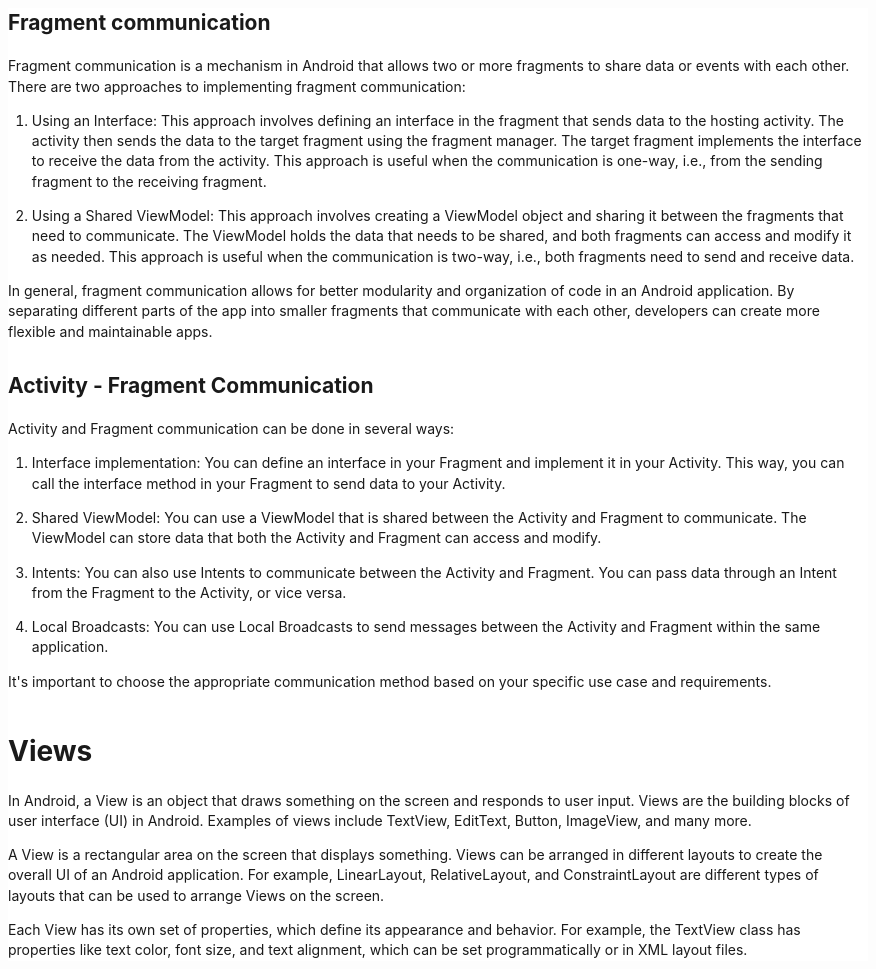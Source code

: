 ## Fragment communication
    
Fragment communication is a mechanism in Android that allows two or more fragments to share data or events with each other. There are two approaches to implementing fragment communication:

1. Using an Interface: This approach involves defining an interface in the fragment that sends data to the hosting activity. The activity then sends the data to the target fragment using the fragment manager. The target fragment implements the interface to receive the data from the activity. This approach is useful when the communication is one-way, i.e., from the sending fragment to the receiving fragment.

2. Using a Shared ViewModel: This approach involves creating a ViewModel object and sharing it between the fragments that need to communicate. The ViewModel holds the data that needs to be shared, and both fragments can access and modify it as needed. This approach is useful when the communication is two-way, i.e., both fragments need to send and receive data.

In general, fragment communication allows for better modularity and organization of code in an Android application. By separating different parts of the app into smaller fragments that communicate with each other, developers can create more flexible and maintainable apps.
    
## Activity - Fragment Communication
    
Activity and Fragment communication can be done in several ways:

1. Interface implementation: You can define an interface in your Fragment and implement it in your Activity. This way, you can call the interface method in your Fragment to send data to your Activity. 

2. Shared ViewModel: You can use a ViewModel that is shared between the Activity and Fragment to communicate. The ViewModel can store data that both the Activity and Fragment can access and modify.

3. Intents: You can also use Intents to communicate between the Activity and Fragment. You can pass data through an Intent from the Fragment to the Activity, or vice versa.

4. Local Broadcasts: You can use Local Broadcasts to send messages between the Activity and Fragment within the same application.

It's important to choose the appropriate communication method based on your specific use case and requirements.
    
# Views
    
In Android, a View is an object that draws something on the screen and responds to user input. Views are the building blocks of user interface (UI) in Android. Examples of views include TextView, EditText, Button, ImageView, and many more.

A View is a rectangular area on the screen that displays something. Views can be arranged in different layouts to create the overall UI of an Android application. For example, LinearLayout, RelativeLayout, and ConstraintLayout are different types of layouts that can be used to arrange Views on the screen.

Each View has its own set of properties, which define its appearance and behavior. For example, the TextView class has properties like text color, font size, and text alignment, which can be set programmatically or in XML layout files.
